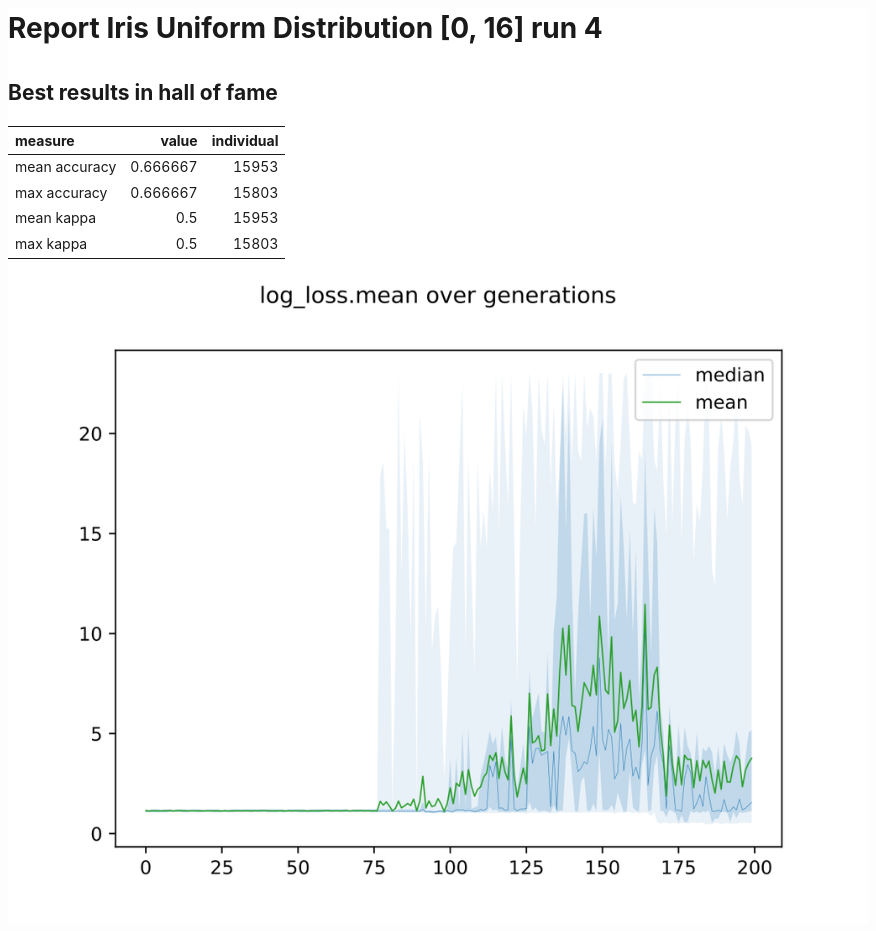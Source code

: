 # Report Iris Uniform Distribution [0, 16] run 4

## Best results in hall of fame

| measure       |    value |   individual |
|:--------------|---------:|-------------:|
| mean accuracy | 0.666667 |        15953 |
| max accuracy  | 0.666667 |        15803 |
| mean kappa    | 0.5      |        15953 |
| max kappa     | 0.5      |        15803 |

![log_loss.mean over generations](media/gen_metrics_log_loss.mean.svg)

